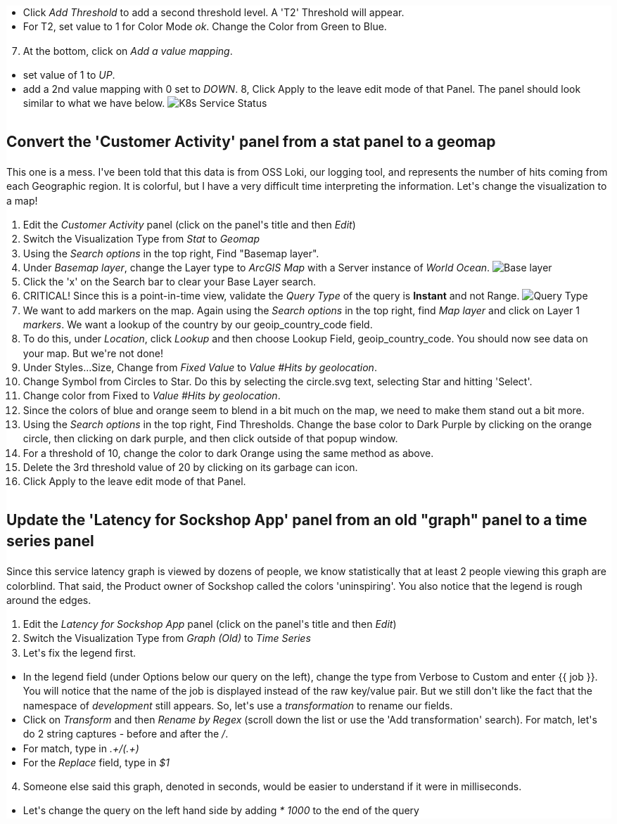 * Click *Add Threshold* to add a second threshold level. A 'T2' Threshold will appear.
* For T2, set value to 1 for Color Mode *ok*.  Change the Color from Green to Blue.
7. At the bottom, click on *Add a value mapping*.
* set value of 1 to *UP*.
* add a 2nd value mapping with 0 set to *DOWN*.
8, Click Apply to the leave edit mode of that Panel.
The panel should look similar to what we have below.
![K8s Service Status](img/k8s-service-status.png)

## Convert the 'Customer Activity' panel from a stat panel to a geomap
This one is a mess. I've been told that this data is from OSS Loki, our logging tool, and represents the number of hits coming from each Geographic region. It is colorful, but I have a very difficult time interpreting the information.  Let's change the visualization to a map!
1. Edit the *Customer Activity* panel (click on the panel's title and then *Edit*)
2. Switch the Visualization Type from *Stat* to *Geomap*
3. Using the *Search options* in the top right, Find "Basemap layer".
4. Under *Basemap layer*, change the Layer type to *ArcGIS Map* with a Server instance of *World Ocean*.
![Base layer](img/Base-layer.png)
5. Click the 'x' on the Search bar to clear your Base Layer search.
6. CRITICAL! Since this is a point-in-time view, validate the *Query Type* of the query is __Instant__ and not Range.
![Query Type](img/Query-Type.png)
7. We want to add markers on the map.  Again using the *Search options* in the top right, find *Map layer* and click on Layer 1 *markers*. We want a lookup of the country by our geoip_country_code field.
8. To do this, under *Location*, click *Lookup* and then choose Lookup Field, geoip_country_code.  You should now see data on your map. But we're not done!
9. Under Styles...Size, Change from *Fixed Value* to *Value #Hits by geolocation*.
10. Change Symbol from Circles to Star. Do this by selecting the circle.svg text, selecting Star and hitting 'Select'.
11. Change color from Fixed to *Value #Hits by geolocation*.
12. Since the colors of blue and orange seem to blend in a bit much on the map, we need to make them stand out a bit more.
13. Using the *Search options* in the top right, Find Thresholds. Change the base color to Dark Purple by clicking on the orange circle, then clicking on dark purple, and then click outside of that popup window.
14. For a threshold of 10, change the color to dark Orange using the same method as above.
15. Delete the 3rd threshold value of 20 by clicking on its garbage can icon.
16. Click Apply to the leave edit mode of that Panel.
## Update the 'Latency for Sockshop App' panel from an old "graph" panel to a time series panel
Since this service latency graph is viewed by dozens of people, we know statistically that at least 2 people viewing this graph are colorblind.  That said, the Product owner of Sockshop called the colors 'uninspiring'.  You also notice that the legend is rough around the edges.
1. Edit the *Latency for Sockshop App* panel (click on the panel's title and then *Edit*)
2. Switch the Visualization Type from *Graph (Old)* to *Time Series*
3. Let's fix the legend first.
* In the legend field (under Options below our query on the left), change the type from Verbose to Custom and enter {{ job }}.  You will notice that the name of the job is displayed instead of the raw key/value pair.  But we still don't like the fact that the namespace of _development_ still appears.  So, let's use a _transformation_ to rename our fields.
* Click on _Transform_ and then _Rename by Regex_ (scroll down the list or use the 'Add transformation' search).  For match, let's do 2 string captures - before and after the */*.
* For match, type in *.+/(.+)*
* For the _Replace_ field, type in *$1*
4. Someone else said this graph, denoted in seconds, would be easier to understand if it were in milliseconds.
* Let's change the query on the left hand side by adding *\* 1000* to the end of the query
